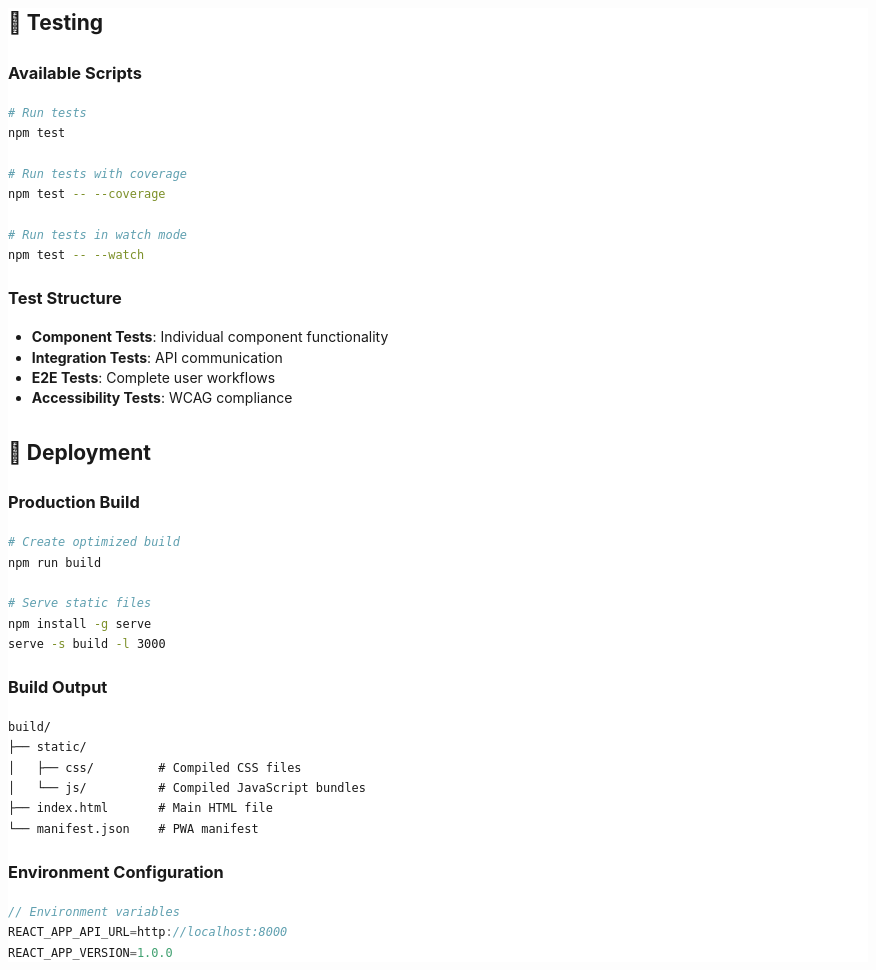 
## 🧪 Testing

### Available Scripts

```bash
# Run tests
npm test

# Run tests with coverage
npm test -- --coverage

# Run tests in watch mode
npm test -- --watch
```

### Test Structure

- **Component Tests**: Individual component functionality
- **Integration Tests**: API communication
- **E2E Tests**: Complete user workflows
- **Accessibility Tests**: WCAG compliance

## 🚀 Deployment

### Production Build

```bash
# Create optimized build
npm run build

# Serve static files
npm install -g serve
serve -s build -l 3000
```

### Build Output

```
build/
├── static/
│   ├── css/         # Compiled CSS files
│   └── js/          # Compiled JavaScript bundles
├── index.html       # Main HTML file
└── manifest.json    # PWA manifest
```

### Environment Configuration

```typescript
// Environment variables
REACT_APP_API_URL=http://localhost:8000
REACT_APP_VERSION=1.0.0
```
